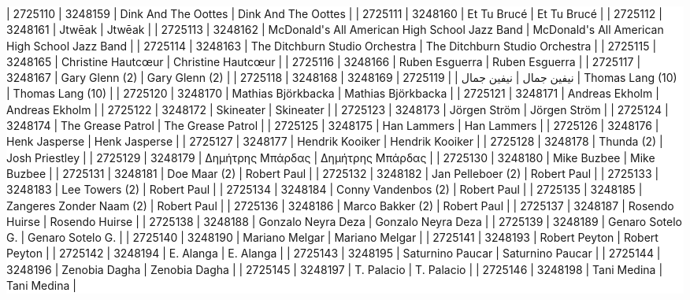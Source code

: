 | 2725110 | 3248159 | Dink And The Oottes | Dink And The Oottes |
| 2725111 | 3248160 | Et Tu Brucé | Et Tu Brucé |
| 2725112 | 3248161 | Jtwēak | Jtwēak |
| 2725113 | 3248162 | McDonald's All American High School Jazz Band | McDonald's All American High School Jazz Band |
| 2725114 | 3248163 | The Ditchburn Studio Orchestra | The Ditchburn Studio Orchestra |
| 2725115 | 3248165 | Christine Hautcœur | Christine Hautcœur |
| 2725116 | 3248166 | Ruben Esguerra | Ruben Esguerra |
| 2725117 | 3248167 | Gary Glenn (2) | Gary Glenn (2) |
| 2725118 | 3248168 | نيفين جمال | نيفين جمال |
| 2725119 | 3248169 | Thomas Lang (10) | Thomas Lang (10) |
| 2725120 | 3248170 | Mathias Björkbacka | Mathias Björkbacka |
| 2725121 | 3248171 | Andreas Ekholm | Andreas Ekholm |
| 2725122 | 3248172 | Skineater | Skineater |
| 2725123 | 3248173 | Jörgen Ström | Jörgen Ström |
| 2725124 | 3248174 | The Grease Patrol | The Grease Patrol |
| 2725125 | 3248175 | Han Lammers | Han Lammers |
| 2725126 | 3248176 | Henk Jasperse | Henk Jasperse |
| 2725127 | 3248177 | Hendrik Kooiker | Hendrik Kooiker |
| 2725128 | 3248178 | Thunda (2) | Josh Priestley |
| 2725129 | 3248179 | Δημήτρης Μπάρδας | Δημήτρης Μπάρδας |
| 2725130 | 3248180 | Mike Buzbee | Mike Buzbee |
| 2725131 | 3248181 | Doe Maar (2) | Robert Paul |
| 2725132 | 3248182 | Jan Pelleboer (2) | Robert Paul |
| 2725133 | 3248183 | Lee Towers (2) | Robert Paul |
| 2725134 | 3248184 | Conny Vandenbos (2) | Robert Paul |
| 2725135 | 3248185 | Zangeres Zonder Naam (2) | Robert Paul |
| 2725136 | 3248186 | Marco Bakker (2) | Robert Paul |
| 2725137 | 3248187 | Rosendo Huirse | Rosendo Huirse |
| 2725138 | 3248188 | Gonzalo Neyra Deza | Gonzalo Neyra Deza |
| 2725139 | 3248189 | Genaro Sotelo G. | Genaro Sotelo G. |
| 2725140 | 3248190 | Mariano Melgar | Mariano Melgar |
| 2725141 | 3248193 | Robert Peyton | Robert Peyton |
| 2725142 | 3248194 | E. Alanga | E. Alanga |
| 2725143 | 3248195 | Saturnino Paucar | Saturnino Paucar |
| 2725144 | 3248196 | Zenobia Dagha | Zenobia Dagha |
| 2725145 | 3248197 | T. Palacio | T. Palacio |
| 2725146 | 3248198 | Tani Medina | Tani Medina |